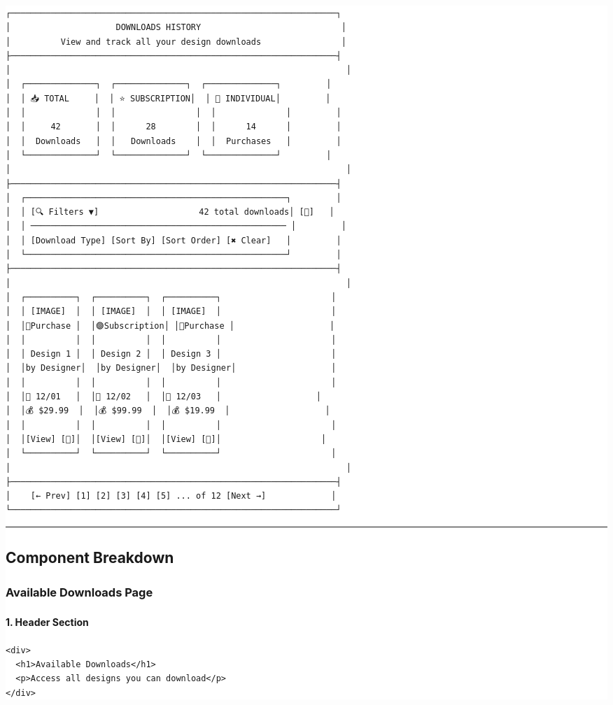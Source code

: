 ```
┌─────────────────────────────────────────────────────────────────┐
│                     DOWNLOADS HISTORY                            │
│          View and track all your design downloads                │
├─────────────────────────────────────────────────────────────────┤
│                                                                   │
│  ┌──────────────┐  ┌──────────────┐  ┌──────────────┐         │
│  │ 📥 TOTAL     │  │ ⭐ SUBSCRIPTION│  │ 🛒 INDIVIDUAL│         │
│  │              │  │                │  │              │         │
│  │     42       │  │      28        │  │      14      │         │
│  │  Downloads   │  │   Downloads    │  │  Purchases   │         │
│  └──────────────┘  └──────────────┘  └──────────────┘         │
│                                                                   │
├─────────────────────────────────────────────────────────────────┤
│  ┌────────────────────────────────────────────────────┐         │
│  │ [🔍 Filters ▼]                    42 total downloads│ [🔄]   │
│  │ ─────────────────────────────────────────────────── │         │
│  │ [Download Type] [Sort By] [Sort Order] [✖ Clear]   │         │
│  └────────────────────────────────────────────────────┘         │
├─────────────────────────────────────────────────────────────────┤
│                                                                   │
│  ┌──────────┐  ┌──────────┐  ┌──────────┐                      │
│  │ [IMAGE]  │  │ [IMAGE]  │  │ [IMAGE]  │                      │
│  │🔵Purchase │  │🟣Subscription│ │🔵Purchase │                   │
│  │          │  │          │  │          │                      │
│  │ Design 1 │  │ Design 2 │  │ Design 3 │                      │
│  │by Designer│  │by Designer│  │by Designer│                   │
│  │          │  │          │  │          │                      │
│  │📅 12/01   │  │📅 12/02   │  │📅 12/03   │                   │
│  │💰 $29.99  │  │💰 $99.99  │  │💰 $19.99  │                   │
│  │          │  │          │  │          │                      │
│  │[View] [🛒]│  │[View] [🛒]│  │[View] [🛒]│                    │
│  └──────────┘  └──────────┘  └──────────┘                      │
│                                                                   │
├─────────────────────────────────────────────────────────────────┤
│    [← Prev] [1] [2] [3] [4] [5] ... of 12 [Next →]             │
└─────────────────────────────────────────────────────────────────┘
```

---

## Component Breakdown

### Available Downloads Page

#### 1. **Header Section**

```tsx
<div>
  <h1>Available Downloads</h1>
  <p>Access all designs you can download</p>
</div>
```
